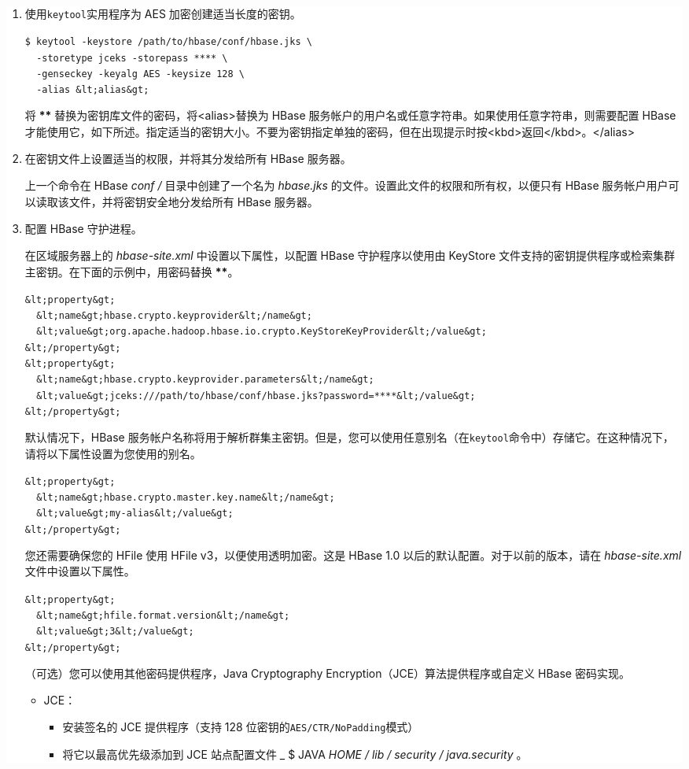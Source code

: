 1.  使用`keytool`实用程序为 AES 加密创建适当长度的密钥。

    ```
    $ keytool -keystore /path/to/hbase/conf/hbase.jks \
      -storetype jceks -storepass **** \
      -genseckey -keyalg AES -keysize 128 \
      -alias &lt;alias&gt; 
    ```

    将 __**__ 替换为密钥库文件的密码，将&lt;alias&gt;替换为 HBase 服务帐户的用户名或任意字符串。如果使用任意字符串，则需要配置 HBase 才能使用它，如下所述。指定适当的密钥大小。不要为密钥指定单独的密码，但在出现提示时按&lt;kbd&gt;返回&lt;/kbd&gt;。&lt;/alias&gt;

2.  在密钥文件上设置适当的权限，并将其分发给所有 HBase 服务器。

    上一个命令在 HBase _conf /_ 目录中创建了一个名为 _hbase.jks_ 的文件。设置此文件的权限和所有权，以便只有 HBase 服务帐户用户可以读取该文件，并将密钥安全地分发给所有 HBase 服务器。

3.  配置 HBase 守护进程。

    在区域服务器上的 _hbase-site.xml_ 中设置以下属性，以配置 HBase 守护程序以使用由 KeyStore 文件支持的密钥提供程序或检索集群主密钥。在下面的示例中，用密码替换 __**__。

    ```
    &lt;property&gt;
      &lt;name&gt;hbase.crypto.keyprovider&lt;/name&gt;
      &lt;value&gt;org.apache.hadoop.hbase.io.crypto.KeyStoreKeyProvider&lt;/value&gt;
    &lt;/property&gt;
    &lt;property&gt;
      &lt;name&gt;hbase.crypto.keyprovider.parameters&lt;/name&gt;
      &lt;value&gt;jceks:///path/to/hbase/conf/hbase.jks?password=****&lt;/value&gt;
    &lt;/property&gt; 
    ```

    默认情况下，HBase 服务帐户名称将用于解析群集主密钥。但是，您可以使用任意别名（在`keytool`命令中）存储它。在这种情况下，请将以下属性设置为您使用的别名。

    ```
    &lt;property&gt;
      &lt;name&gt;hbase.crypto.master.key.name&lt;/name&gt;
      &lt;value&gt;my-alias&lt;/value&gt;
    &lt;/property&gt; 
    ```

    您还需要确保您的 HFile 使用 HFile v3，以便使用透明加密。这是 HBase 1.0 以后的默认配置。对于以前的版本，请在 _hbase-site.xml_ 文件中设置以下属性。

    ```
    &lt;property&gt;
      &lt;name&gt;hfile.format.version&lt;/name&gt;
      &lt;value&gt;3&lt;/value&gt;
    &lt;/property&gt; 
    ```

    （可选）您可以使用其他密码提供程序，Java Cryptography Encryption（JCE）算法提供程序或自定义 HBase 密码实现。

    *   JCE：

        *   安装签名的 JCE 提供程序（支持 128 位密钥的`AES/CTR/NoPadding`模式）

        *   将它以最高优先级添加到 JCE 站点配置文件 _ $ JAVA _HOME / lib / security / java.security_ 。

